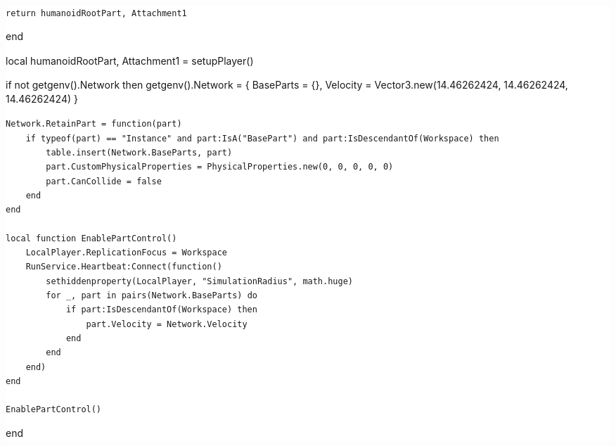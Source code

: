     return humanoidRootPart, Attachment1
end

local humanoidRootPart, Attachment1 = setupPlayer()

if not getgenv().Network then
    getgenv().Network = {
        BaseParts = {},
        Velocity = Vector3.new(14.46262424, 14.46262424, 14.46262424)
    }

    Network.RetainPart = function(part)
        if typeof(part) == "Instance" and part:IsA("BasePart") and part:IsDescendantOf(Workspace) then
            table.insert(Network.BaseParts, part)
            part.CustomPhysicalProperties = PhysicalProperties.new(0, 0, 0, 0, 0)
            part.CanCollide = false
        end
    end

    local function EnablePartControl()
        LocalPlayer.ReplicationFocus = Workspace
        RunService.Heartbeat:Connect(function()
            sethiddenproperty(LocalPlayer, "SimulationRadius", math.huge)
            for _, part in pairs(Network.BaseParts) do
                if part:IsDescendantOf(Workspace) then
                    part.Velocity = Network.Velocity
                end
            end
        end)
    end

    EnablePartControl()
end

